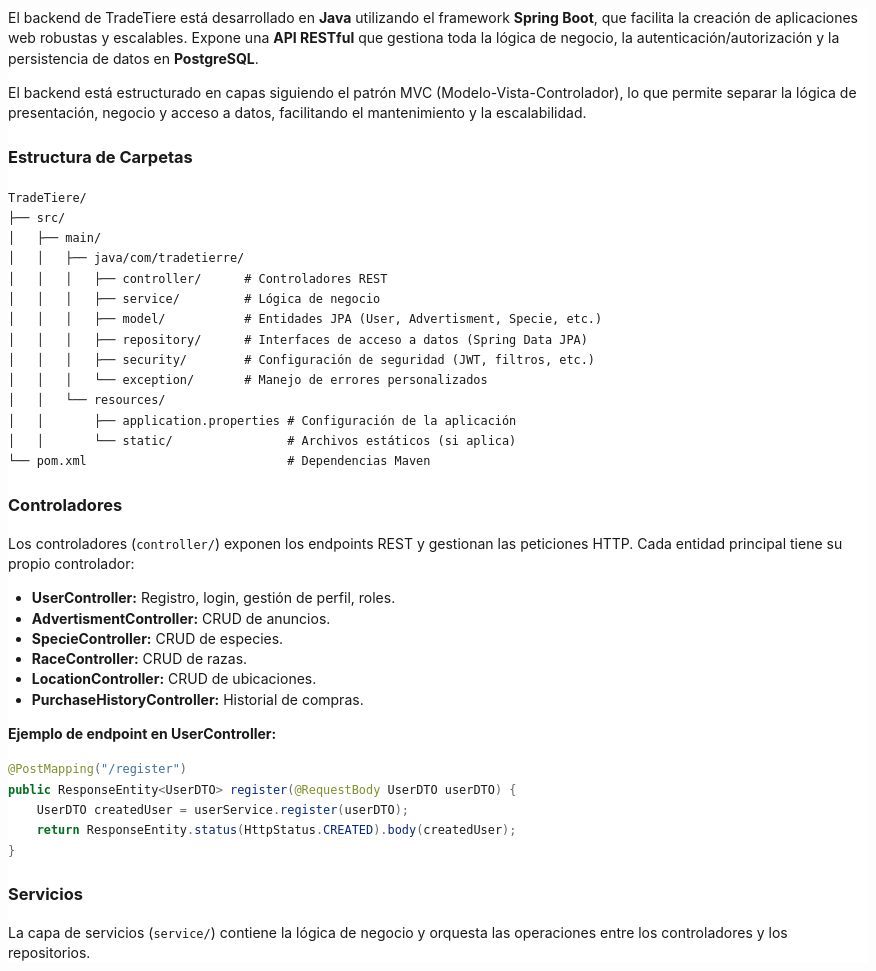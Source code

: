 El backend de TradeTiere está desarrollado en **Java** utilizando el framework **Spring Boot**, que facilita la creación de aplicaciones web robustas y escalables. Expone una **API RESTful** que gestiona toda la lógica de negocio, la autenticación/autorización y la persistencia de datos en **PostgreSQL**.

El backend está estructurado en capas siguiendo el patrón MVC (Modelo-Vista-Controlador), lo que permite separar la lógica de presentación, negocio y acceso a datos, facilitando el mantenimiento y la escalabilidad.

### Estructura de Carpetas

```
TradeTiere/
├── src/
│   ├── main/
│   │   ├── java/com/tradetierre/
│   │   │   ├── controller/      # Controladores REST
│   │   │   ├── service/         # Lógica de negocio
│   │   │   ├── model/           # Entidades JPA (User, Advertisment, Specie, etc.)
│   │   │   ├── repository/      # Interfaces de acceso a datos (Spring Data JPA)
│   │   │   ├── security/        # Configuración de seguridad (JWT, filtros, etc.)
│   │   │   └── exception/       # Manejo de errores personalizados
│   │   └── resources/
│   │       ├── application.properties # Configuración de la aplicación
│   │       └── static/                # Archivos estáticos (si aplica)
└── pom.xml                            # Dependencias Maven
```

### Controladores

Los controladores (`controller/`) exponen los endpoints REST y gestionan las peticiones HTTP. Cada entidad principal tiene su propio controlador:

- **UserController:** Registro, login, gestión de perfil, roles.
- **AdvertismentController:** CRUD de anuncios.
- **SpecieController:** CRUD de especies.
- **RaceController:** CRUD de razas.
- **LocationController:** CRUD de ubicaciones.
- **PurchaseHistoryController:** Historial de compras.

**Ejemplo de endpoint en UserController:**

```java
@PostMapping("/register")
public ResponseEntity<UserDTO> register(@RequestBody UserDTO userDTO) {
    UserDTO createdUser = userService.register(userDTO);
    return ResponseEntity.status(HttpStatus.CREATED).body(createdUser);
}
```

### Servicios

La capa de servicios (`service/`) contiene la lógica de negocio y orquesta las operaciones entre los controladores y los repositorios.
